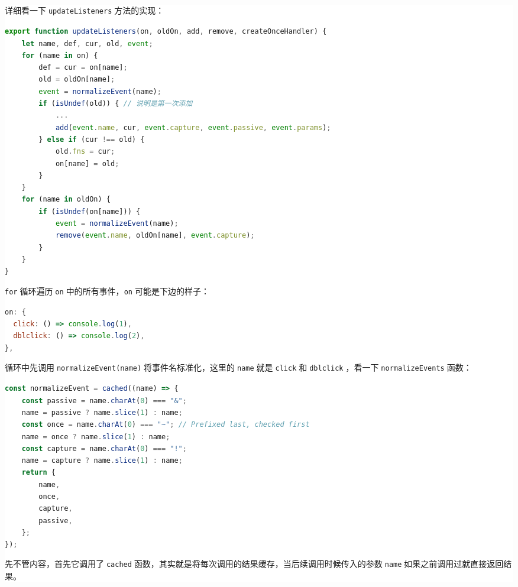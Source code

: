 详细看一下 `updateListeners` 方法的实现：

```js
export function updateListeners(on, oldOn, add, remove, createOnceHandler) {
    let name, def, cur, old, event;
    for (name in on) {
        def = cur = on[name];
        old = oldOn[name];
        event = normalizeEvent(name);
        if (isUndef(old)) { // 说明是第一次添加
            ...
            add(event.name, cur, event.capture, event.passive, event.params);
        } else if (cur !== old) {
            old.fns = cur;
            on[name] = old;
        }
    }
    for (name in oldOn) {
        if (isUndef(on[name])) {
            event = normalizeEvent(name);
            remove(event.name, oldOn[name], event.capture);
        }
    }
}
```

`for` 循环遍历 `on` 中的所有事件，`on` 可能是下边的样子：

```js
on: {
  click: () => console.log(1),
  dblclick: () => console.log(2),
},
```

循环中先调用 `normalizeEvent(name)` 将事件名标准化，这里的 `name` 就是 `click` 和 `dblclick` ，看一下 `normalizeEvents` 函数：

```js
const normalizeEvent = cached((name) => {
    const passive = name.charAt(0) === "&";
    name = passive ? name.slice(1) : name;
    const once = name.charAt(0) === "~"; // Prefixed last, checked first
    name = once ? name.slice(1) : name;
    const capture = name.charAt(0) === "!";
    name = capture ? name.slice(1) : name;
    return {
        name,
        once,
        capture,
        passive,
    };
});
```

先不管内容，首先它调用了 `cached` 函数，其实就是将每次调用的结果缓存，当后续调用时候传入的参数 `name` 如果之前调用过就直接返回结果。
